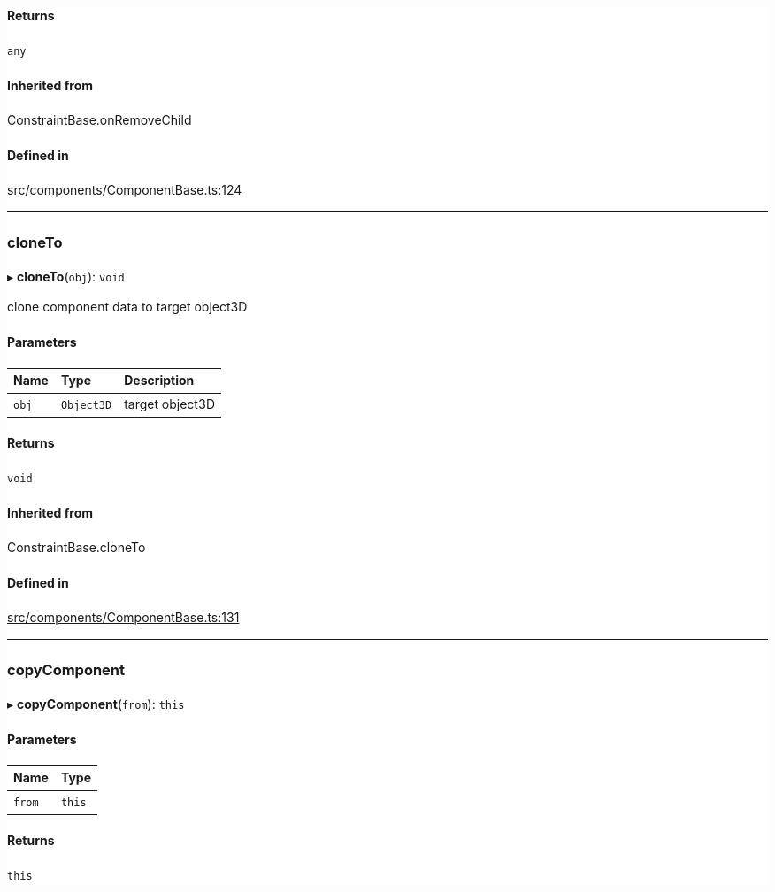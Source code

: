 #### Returns

`any`

#### Inherited from

ConstraintBase.onRemoveChild

#### Defined in

[src/components/ComponentBase.ts:124](https://github.com/Orillusion/orillusion/blob/main/src/components/ComponentBase.ts#L124)

___

### cloneTo

▸ **cloneTo**(`obj`): `void`

clone component data to target object3D

#### Parameters

| Name | Type | Description |
| :------ | :------ | :------ |
| `obj` | `Object3D` | target object3D |

#### Returns

`void`

#### Inherited from

ConstraintBase.cloneTo

#### Defined in

[src/components/ComponentBase.ts:131](https://github.com/Orillusion/orillusion/blob/main/src/components/ComponentBase.ts#L131)

___

### copyComponent

▸ **copyComponent**(`from`): `this`

#### Parameters

| Name | Type |
| :------ | :------ |
| `from` | `this` |

#### Returns

`this`
